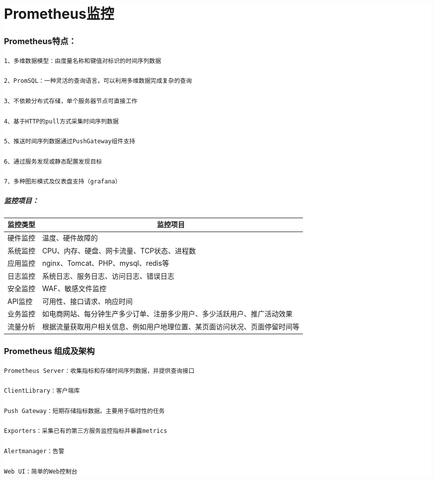 # Prometheus监控

### Prometheus特点：

```
1、多维数据模型：由度量名称和键值对标识的时间序列数据

2、PromSQL：一种灵活的查询语言，可以利用多维数据完成复杂的查询

3、不依赖分布式存储，单个服务器节点可直接工作

4、基于HTTP的pull方式采集时间序列数据

5、推送时间序列数据通过PushGateway组件支持

6、通过服务发现或静态配置发现目标

7、多种图形模式及仪表盘支持（grafana）
```

##### 监控项目：

| 监控类型 | 监控项目                                                     |
| -------- | ------------------------------------------------------------ |
| 硬件监控 | 温度、硬件故障的                                             |
| 系统监控 | CPU、内存、硬盘、网卡流量、TCP状态、进程数                   |
| 应用监控 | nginx、Tomcat、PHP、mysql、redis等                           |
| 日志监控 | 系统日志、服务日志、访问日志、错误日志                       |
| 安全监控 | WAF、敏感文件监控                                            |
| API监控  | 可用性、接口请求、响应时间                                   |
| 业务监控 | 如电商网站、每分钟生产多少订单、注册多少用户、多少活跃用户、推广活动效果 |
| 流量分析 | 根据流量获取用户相关信息、例如用户地理位置、某页面访问状况、页面停留时间等 |

### Prometheus 组成及架构

```
Prometheus Server：收集指标和存储时间序列数据，并提供查询接口

ClientLibrary：客户端库

Push Gateway：短期存储指标数据。主要用于临时性的任务

Exporters：采集已有的第三方服务监控指标并暴露metrics

Alertmanager：告警

Web UI：简单的Web控制台
```
